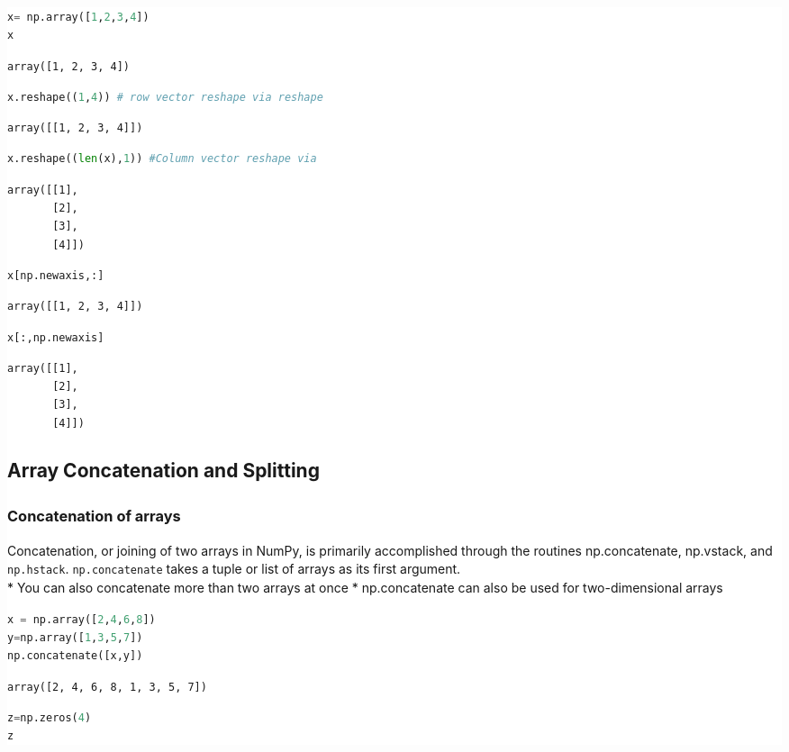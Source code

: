 ``` python
x= np.array([1,2,3,4])
x
```

    array([1, 2, 3, 4])

``` python
x.reshape((1,4)) # row vector reshape via reshape
```

    array([[1, 2, 3, 4]])

``` python
x.reshape((len(x),1)) #Column vector reshape via 
```

    array([[1],
           [2],
           [3],
           [4]])

``` python
x[np.newaxis,:]
```

    array([[1, 2, 3, 4]])

``` python
x[:,np.newaxis]
```

    array([[1],
           [2],
           [3],
           [4]])

## Array Concatenation and Splitting

### Concatenation of arrays

Concatenation, or joining of two arrays in NumPy, is primarily
accomplished through the routines np.concatenate, np.vstack, and
`np.hstack`. `np.concatenate` takes a tuple or list of arrays as its
first argument.  
\* You can also concatenate more than two arrays at once \*
np.concatenate can also be used for two-dimensional arrays

``` python
x = np.array([2,4,6,8])
y=np.array([1,3,5,7])
np.concatenate([x,y])
```

    array([2, 4, 6, 8, 1, 3, 5, 7])

``` python
z=np.zeros(4)
z
```
